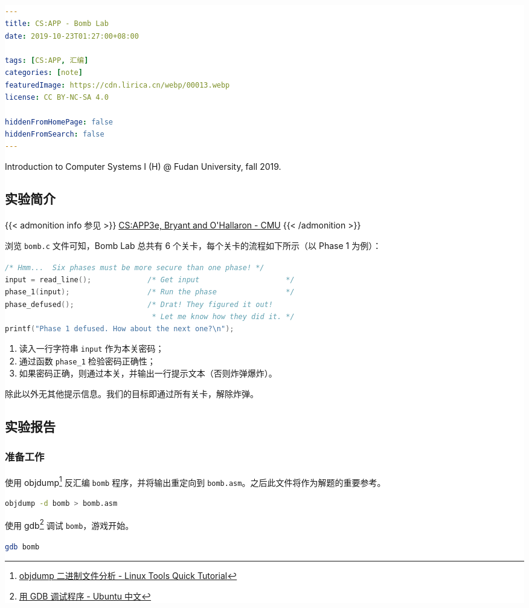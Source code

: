 ```yaml
---
title: CS:APP - Bomb Lab
date: 2019-10-23T01:27:00+08:00

tags: [CS:APP, 汇编]
categories: [note]
featuredImage: https://cdn.lirica.cn/webp/00013.webp
license: CC BY-NC-SA 4.0

hiddenFromHomePage: false
hiddenFromSearch: false
---
```


Introduction to Computer Systems I (H) @ Fudan University, fall 2019.



## 实验简介

{{< admonition info 参见 >}}
[CS:APP3e, Bryant and O'Hallaron - CMU](http://csapp.cs.cmu.edu/3e/labs.html)
{{< /admonition >}}

浏览 `bomb.c` 文件可知，Bomb Lab 总共有 6 个关卡，每个关卡的流程如下所示（以 Phase 1 为例）：

```c
/* Hmm...  Six phases must be more secure than one phase! */
input = read_line();             /* Get input                    */
phase_1(input);                  /* Run the phase                */
phase_defused();                 /* Drat! They figured it out!
                                  * Let me know how they did it. */
printf("Phase 1 defused. How about the next one?\n");
```

1. 读入一行字符串 `input` 作为本关密码；
2. 通过函数 `phase_1` 检验密码正确性；
3. 如果密码正确，则通过本关，并输出一行提示文本（否则炸弹爆炸）。

除此以外无其他提示信息。我们的目标即通过所有关卡，解除炸弹。

## 实验报告

### 准备工作

使用 objdump[^objdump] 反汇编 `bomb` 程序，并将输出重定向到 `bomb.asm`。之后此文件将作为解题的重要参考。

```bash
objdump -d bomb > bomb.asm
```

使用 gdb[^gdb] 调试 `bomb`，游戏开始。

```bash
gdb bomb
```


[^objdump]: [objdump 二进制文件分析 - Linux Tools Quick Tutorial](https://linuxtools-rst.readthedocs.io/zh_CN/latest/tool/objdump.html)
[^gdb]: [用 GDB 调试程序 - Ubuntu 中文](https://wiki.ubuntu.org.cn/%E7%94%A8GDB%E8%B0%83%E8%AF%95%E7%A8%8B%E5%BA%8F)
[^size-of-ptr]: 实际上，`int*` 的大小是 4 / 8 bytes 取决于环境。使用 gdb 查看 `sizeof(int*)` 在当前环境下的值，输出为 `8`，可知在当前环境下 `int*` 的大小确实为 8 bytes。当然如果是 4 bytes 题目也就出问题了。
[^sscanf]: [sscanf() - Read Data - IBM Knowledge Center](https://www.ibm.com/support/knowledgecenter/en/ssw_ibm_i_72/rtref/sscanf.htm)
[^fs-so]: [c - Why does this memory address %fs:0x28 ( fs[0x28] ) have a random value? - Stack Overflow](https://stackoverflow.com/questions/10325713/why-does-this-memory-address-fs0x28-fs0x28-have-a-random-value)
[^fs-se]: [linux - What sets fs:[0x28] (stack canary)? - Unix & Linux Stack Exchange](https://unix.stackexchange.com/questions/453749/what-sets-fs0x28-stack-canary)
[^ascii-wiki]: [ASCII - Wikipedia](https://en.wikipedia.org/wiki/ASCII)